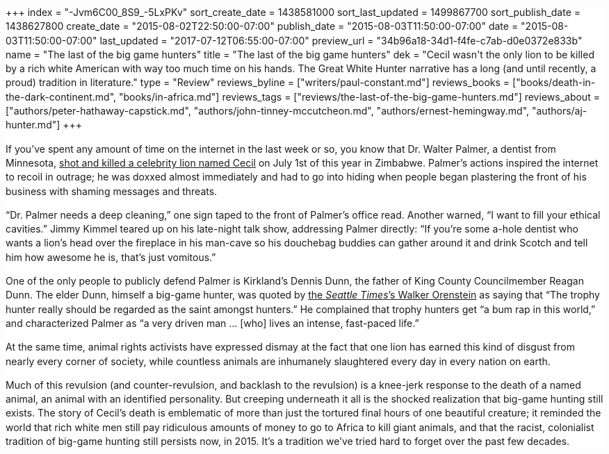 +++
index = "-Jvm6C00_8S9_-5LxPKv"
sort_create_date = 1438581000
sort_last_updated = 1499867700
sort_publish_date = 1438627800
create_date = "2015-08-02T22:50:00-07:00"
publish_date = "2015-08-03T11:50:00-07:00"
date = "2015-08-03T11:50:00-07:00"
last_updated = "2017-07-12T06:55:00-07:00"
preview_url = "34b96a18-34d1-f4fe-c7ab-d0e0372e833b"
name = "The last of the big game hunters"
title = "The last of the big game hunters"
dek = "Cecil wasn't the only lion to be killed by a rich white American with way too much time on his hands. The Great White Hunter narrative has a long (and until recently, a proud) tradition in literature."
type = "Review"
reviews_byline = ["writers/paul-constant.md"]
reviews_books = ["books/death-in-the-dark-continent.md", "books/in-africa.md"]
reviews_tags = ["reviews/the-last-of-the-big-game-hunters.md"]
reviews_about = ["authors/peter-hathaway-capstick.md", "authors/john-tinney-mccutcheon.md", "authors/ernest-hemingway.md", "authors/aj-hunter.md"]
+++

If you’ve spent any amount of time on the internet in the last week or so, you know that Dr. Walter Palmer, a dentist from Minnesota, [shot and killed a celebrity lion named Cecil](http://www.nytimes.com/2015/07/31/opinion/the-death-of-cecil-the-lion.html?_r=0) on July 1st of this year in Zimbabwe. Palmer’s actions inspired the internet to recoil in outrage; he was doxxed almost immediately and had to go into hiding when people began plastering the front of his business with shaming messages and threats. 

“Dr. Palmer needs a deep cleaning,” one sign taped to the front of Palmer’s office read. Another warned, “I want to fill your ethical cavities.” Jimmy Kimmel teared up on his late-night talk show, addressing Palmer directly: “If you’re some a-hole dentist who wants a lion’s head over the fireplace in his man-cave so his douchebag buddies can gather around it and drink Scotch and tell him how awesome he is, that’s just vomitous.”

One of the only people to publicly defend Palmer is Kirkland’s Dennis Dunn, the father of King County Councilmember Reagan Dunn. The elder Dunn, himself a big-game hunter, was quoted by [the *Seattle Times*’s Walker Orenstein](http://www.seattletimes.com/seattle-news/kirkland-hunter-defends-acquaintance-who-allegedly-killed-treasured-lion/) as saying that “The trophy hunter really should be regarded as the saint amongst hunters.” He complained that  trophy hunters get “a bum rap in this world,” and characterized Palmer as “a very driven man … [who] lives an intense, fast-paced life.”

At the same time, animal rights activists have expressed dismay at the fact that one lion has earned this kind of disgust from nearly every corner of society, while countless animals are inhumanely slaughtered every day in every nation on earth. 

Much of this revulsion (and counter-revulsion, and backlash to the revulsion) is a knee-jerk response to the death of a named animal, an animal with an identified personality. But creeping underneath it all is the shocked realization that big-game hunting still exists. The story of Cecil’s death is emblematic of more than just the tortured final hours of one beautiful creature; it reminded the world that rich white men still pay ridiculous amounts of money to go to Africa to kill giant animals, and that the racist, colonialist tradition of big-game hunting still persists now, in 2015. It’s a tradition we’ve tried hard to forget over the past few decades. 

